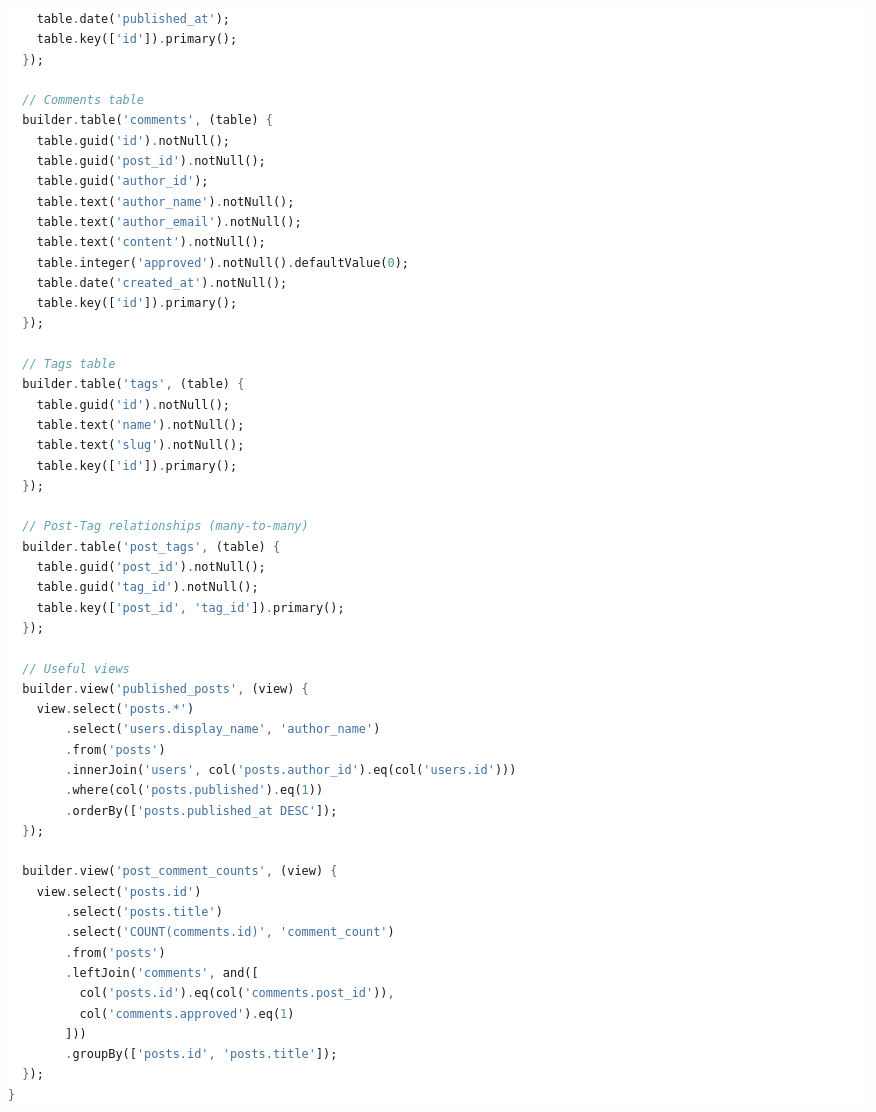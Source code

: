 ```dart
    table.date('published_at');
    table.key(['id']).primary();
  });

  // Comments table
  builder.table('comments', (table) {
    table.guid('id').notNull();
    table.guid('post_id').notNull();
    table.guid('author_id');
    table.text('author_name').notNull();
    table.text('author_email').notNull();
    table.text('content').notNull();
    table.integer('approved').notNull().defaultValue(0);
    table.date('created_at').notNull();
    table.key(['id']).primary();
  });

  // Tags table
  builder.table('tags', (table) {
    table.guid('id').notNull();
    table.text('name').notNull();
    table.text('slug').notNull();
    table.key(['id']).primary();
  });

  // Post-Tag relationships (many-to-many)
  builder.table('post_tags', (table) {
    table.guid('post_id').notNull();
    table.guid('tag_id').notNull();
    table.key(['post_id', 'tag_id']).primary();
  });

  // Useful views
  builder.view('published_posts', (view) {
    view.select('posts.*')
        .select('users.display_name', 'author_name')
        .from('posts')
        .innerJoin('users', col('posts.author_id').eq(col('users.id')))
        .where(col('posts.published').eq(1))
        .orderBy(['posts.published_at DESC']);
  });

  builder.view('post_comment_counts', (view) {
    view.select('posts.id')
        .select('posts.title')
        .select('COUNT(comments.id)', 'comment_count')
        .from('posts')
        .leftJoin('comments', and([
          col('posts.id').eq(col('comments.post_id')),
          col('comments.approved').eq(1)
        ]))
        .groupBy(['posts.id', 'posts.title']);
  });
}
```
